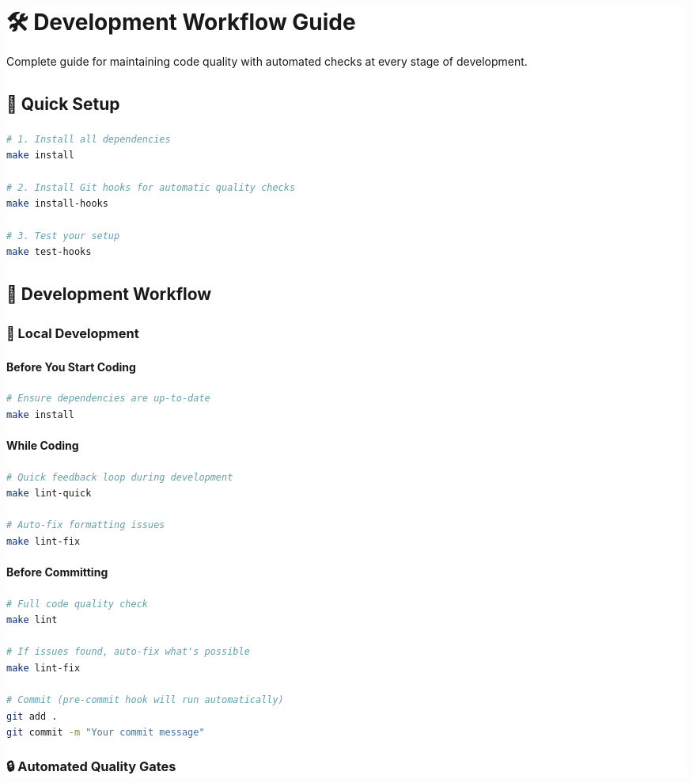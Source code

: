 # 🛠️ Development Workflow Guide

Complete guide for maintaining code quality with automated checks at every stage of development.

## 🚀 Quick Setup

```bash
# 1. Install all dependencies
make install

# 2. Install Git hooks for automatic quality checks
make install-hooks

# 3. Test your setup
make test-hooks
```

## 🔄 Development Workflow

### 📝 Local Development

#### Before You Start Coding
```bash
# Ensure dependencies are up-to-date
make install
```

#### While Coding
```bash
# Quick feedback loop during development
make lint-quick

# Auto-fix formatting issues
make lint-fix
```

#### Before Committing
```bash
# Full code quality check
make lint

# If issues found, auto-fix what's possible
make lint-fix

# Commit (pre-commit hook will run automatically)
git add .
git commit -m "Your commit message"
```

### 🔒 Automated Quality Gates
